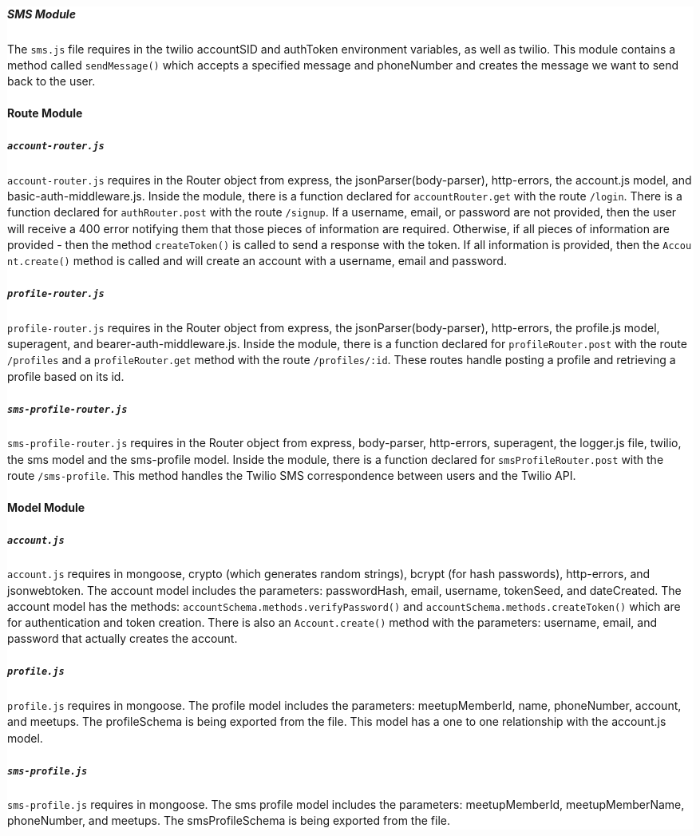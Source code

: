 ##### SMS Module
The `sms.js` file requires in the twilio accountSID and authToken environment variables, as well as twilio. This module contains a method called `sendMessage()` which accepts a specified message and phoneNumber and creates the message we want to send back to the user.

#### Route Module

##### `account-router.js`

`account-router.js` requires in the Router object from express, the jsonParser(body-parser), http-errors, the account.js model, and basic-auth-middleware.js. Inside the module, there is a function declared for `accountRouter.get` with the route `/login`. There is a function declared for `authRouter.post` with the route `/signup`. If a username, email, or password are not provided, then the user will receive a 400 error notifying them that those pieces of information are required. Otherwise, if all pieces of information are provided - then the method `createToken()` is called to send a response with the token. If all information is provided, then the `Account.create()` method is called and will create an account with a username, email and password.

##### `profile-router.js`

`profile-router.js` requires in the Router object from express, the jsonParser(body-parser), http-errors, the profile.js model, superagent, and bearer-auth-middleware.js. Inside the module, there is a function declared for `profileRouter.post` with the route `/profiles` and a `profileRouter.get` method with the route `/profiles/:id`. These routes handle posting a profile and retrieving a profile based on its id.

##### `sms-profile-router.js`

`sms-profile-router.js` requires in the Router object from express, body-parser, http-errors, superagent, the logger.js file, twilio, the sms model and the sms-profile model. Inside the module, there is a function declared for `smsProfileRouter.post` with the route `/sms-profile`. This method handles the Twilio SMS correspondence between users and the Twilio API.


#### Model Module

##### `account.js`

`account.js` requires in mongoose, crypto (which generates random strings), bcrypt (for hash passwords), http-errors, and jsonwebtoken. The account model includes the parameters: passwordHash, email, username, tokenSeed, and dateCreated. The account model has the methods: `accountSchema.methods.verifyPassword()` and `accountSchema.methods.createToken()` which are for authentication and token creation. There is also an `Account.create()` method with the parameters: username, email, and password that actually creates the account.

##### `profile.js`

`profile.js` requires in mongoose. The profile model includes the parameters: meetupMemberId, name, phoneNumber, account, and meetups. The profileSchema is being exported from the file. This model has a one to one relationship with the account.js model.


##### `sms-profile.js`

`sms-profile.js` requires in mongoose. The sms profile model includes the parameters: meetupMemberId, meetupMemberName, phoneNumber, and meetups. The smsProfileSchema is being exported from the file. 
